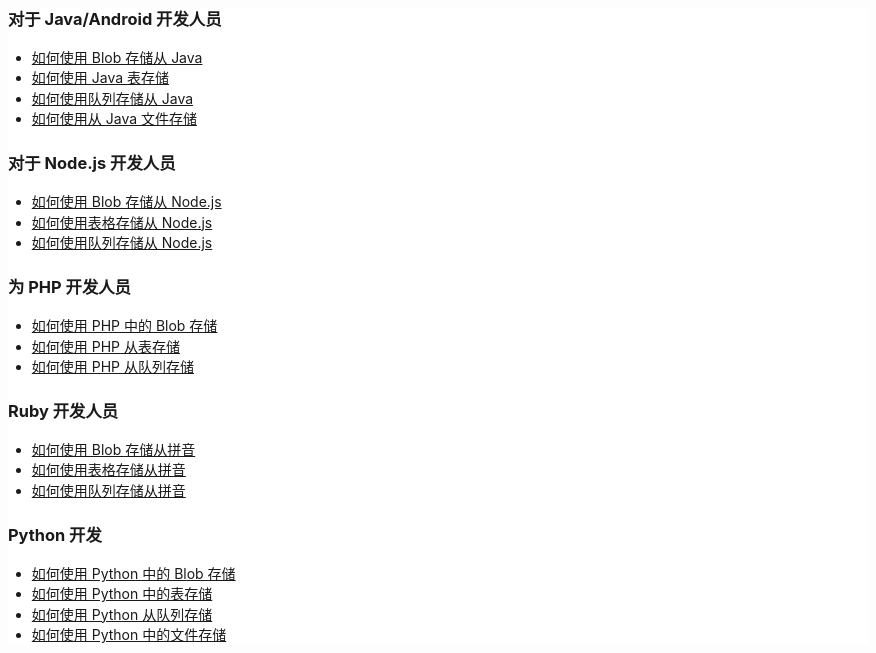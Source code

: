 ### <a name="for-javaandroid-developers"></a>对于 Java/Android 开发人员

- [如何使用 Blob 存储从 Java](storage-java-how-to-use-blob-storage.md)
- [如何使用 Java 表存储](storage-java-how-to-use-table-storage.md)
- [如何使用队列存储从 Java](storage-java-how-to-use-queue-storage.md)
- [如何使用从 Java 文件存储](storage-java-how-to-use-file-storage.md)

### <a name="for-nodejs-developers"></a>对于 Node.js 开发人员

- [如何使用 Blob 存储从 Node.js](storage-nodejs-how-to-use-blob-storage.md)
- [如何使用表格存储从 Node.js](storage-nodejs-how-to-use-table-storage.md)
- [如何使用队列存储从 Node.js](storage-nodejs-how-to-use-queues.md)

### <a name="for-php-developers"></a>为 PHP 开发人员

- [如何使用 PHP 中的 Blob 存储](storage-php-how-to-use-blobs.md)
- [如何使用 PHP 从表存储](storage-php-how-to-use-table-storage.md)
- [如何使用 PHP 从队列存储](storage-php-how-to-use-queues.md)

### <a name="for-ruby-developers"></a>Ruby 开发人员

- [如何使用 Blob 存储从拼音](storage-ruby-how-to-use-blob-storage.md)
- [如何使用表格存储从拼音](storage-ruby-how-to-use-table-storage.md)
- [如何使用队列存储从拼音](storage-ruby-how-to-use-queue-storage.md)

### <a name="for-python-developers"></a>Python 开发

- [如何使用 Python 中的 Blob 存储](storage-python-how-to-use-blob-storage.md)
- [如何使用 Python 中的表存储](storage-python-how-to-use-table-storage.md)
- [如何使用 Python 从队列存储](storage-python-how-to-use-queue-storage.md)
- [如何使用 Python 中的文件存储](storage-python-how-to-use-file-storage.md)
